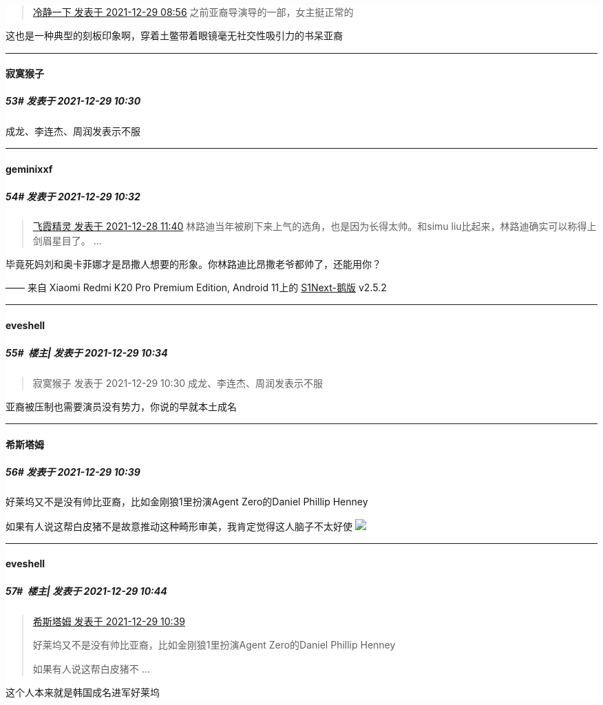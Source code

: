 <blockquote><a href="httphttps://bbs.saraba1st.com/2b/forum.php?mod=redirect&amp;goto=findpost&amp;pid=54083943&amp;ptid=2044479" target="_blank">冷静一下 发表于 2021-12-29 08:56</a>
之前亚裔导演导的一部，女主挺正常的</blockquote>
这也是一种典型的刻板印象啊，穿着土鳖带着眼镜毫无社交性吸引力的书呆亚裔

*****

####  寂寞猴子  
##### 53#       发表于 2021-12-29 10:30

成龙、李连杰、周润发表示不服

*****

####  geminixxf  
##### 54#       发表于 2021-12-29 10:32

<blockquote><a href="httphttps://bbs.saraba1st.com/2b/forum.php?mod=redirect&amp;goto=findpost&amp;pid=54073354&amp;ptid=2044479" target="_blank">飞霞精灵 发表于 2021-12-28 11:40</a>
林路迪当年被刷下来上气的选角，也是因为长得太帅。和simu liu比起来，林路迪确实可以称得上剑眉星目了。 ...</blockquote>
毕竟死妈刘和奥卡菲娜才是昂撒人想要的形象。你林路迪比昂撒老爷都帅了，还能用你？

—— 来自 Xiaomi Redmi K20 Pro Premium Edition, Android 11上的 [S1Next-鹅版](https://github.com/ykrank/S1-Next/releases) v2.5.2

*****

####  eveshell  
##### 55#         楼主| 发表于 2021-12-29 10:34

<blockquote>寂寞猴子 发表于 2021-12-29 10:30
成龙、李连杰、周润发表示不服</blockquote>
亚裔被压制也需要演员没有势力，你说的早就本土成名

*****

####  希斯塔姆  
##### 56#       发表于 2021-12-29 10:39

好莱坞又不是没有帅比亚裔，比如金刚狼1里扮演Agent Zero的Daniel Phillip Henney

如果有人说这帮白皮猪不是故意推动这种畸形审美，我肯定觉得这人脑子不太好使
<img src="https://p1.ssl.qhimg.com/t0107fce00b7d35a9af.jpg" referrerpolicy="no-referrer">

*****

####  eveshell  
##### 57#         楼主| 发表于 2021-12-29 10:44

<blockquote><a href="httphttps://bbs.saraba1st.com/2b/forum.php?mod=redirect&amp;goto=findpost&amp;pid=54085251&amp;ptid=2044479" target="_blank">希斯塔姆 发表于 2021-12-29 10:39</a>

好莱坞又不是没有帅比亚裔，比如金刚狼1里扮演Agent Zero的Daniel Phillip Henney

如果有人说这帮白皮猪不 ...</blockquote>
这个人本来就是韩国成名进军好莱坞
